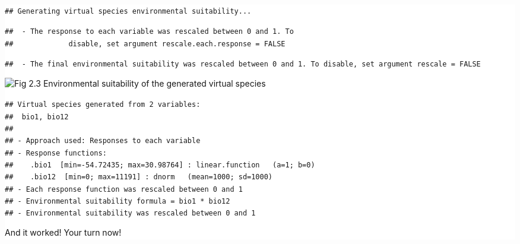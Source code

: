 ```
## Generating virtual species environmental suitability...
```

```
##  - The response to each variable was rescaled between 0 and 1. To
##             disable, set argument rescale.each.response = FALSE
```

```
##  - The final environmental suitability was rescaled between 0 and 1. To disable, set argument rescale = FALSE
```

![Fig 2.3 Environmental suitability of the generated virtual species](02-response_files/figure-html/custfun3-1.png)

```
## Virtual species generated from 2 variables:
##  bio1, bio12
## 
## - Approach used: Responses to each variable
## - Response functions:
##    .bio1  [min=-54.72435; max=30.98764] : linear.function   (a=1; b=0)
##    .bio12  [min=0; max=11191] : dnorm   (mean=1000; sd=1000)
## - Each response function was rescaled between 0 and 1
## - Environmental suitability formula = bio1 * bio12
## - Environmental suitability was rescaled between 0 and 1
```

And it worked! Your turn now!

